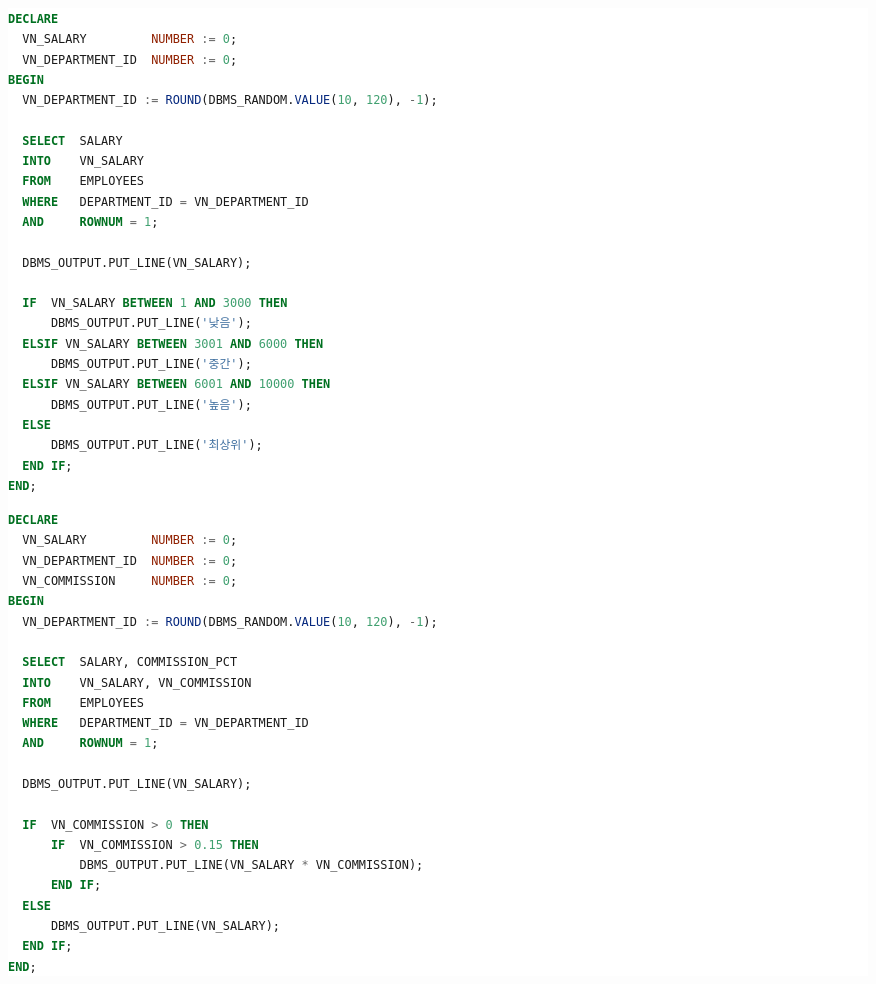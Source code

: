 
```sql
DECLARE
  VN_SALARY         NUMBER := 0;
  VN_DEPARTMENT_ID  NUMBER := 0;
BEGIN
  VN_DEPARTMENT_ID := ROUND(DBMS_RANDOM.VALUE(10, 120), -1);
  
  SELECT  SALARY
  INTO    VN_SALARY
  FROM    EMPLOYEES
  WHERE   DEPARTMENT_ID = VN_DEPARTMENT_ID
  AND     ROWNUM = 1;
  
  DBMS_OUTPUT.PUT_LINE(VN_SALARY);
  
  IF  VN_SALARY BETWEEN 1 AND 3000 THEN
      DBMS_OUTPUT.PUT_LINE('낮음');
  ELSIF VN_SALARY BETWEEN 3001 AND 6000 THEN
      DBMS_OUTPUT.PUT_LINE('중간');
  ELSIF VN_SALARY BETWEEN 6001 AND 10000 THEN
      DBMS_OUTPUT.PUT_LINE('높음');
  ELSE
      DBMS_OUTPUT.PUT_LINE('최상위');
  END IF;
END;
```

```sql
DECLARE
  VN_SALARY         NUMBER := 0;
  VN_DEPARTMENT_ID  NUMBER := 0;
  VN_COMMISSION     NUMBER := 0;
BEGIN
  VN_DEPARTMENT_ID := ROUND(DBMS_RANDOM.VALUE(10, 120), -1);
  
  SELECT  SALARY, COMMISSION_PCT
  INTO    VN_SALARY, VN_COMMISSION
  FROM    EMPLOYEES
  WHERE   DEPARTMENT_ID = VN_DEPARTMENT_ID
  AND     ROWNUM = 1;
  
  DBMS_OUTPUT.PUT_LINE(VN_SALARY);
  
  IF  VN_COMMISSION > 0 THEN
      IF  VN_COMMISSION > 0.15 THEN
          DBMS_OUTPUT.PUT_LINE(VN_SALARY * VN_COMMISSION);
      END IF;
  ELSE
      DBMS_OUTPUT.PUT_LINE(VN_SALARY);
  END IF;
END;
```
